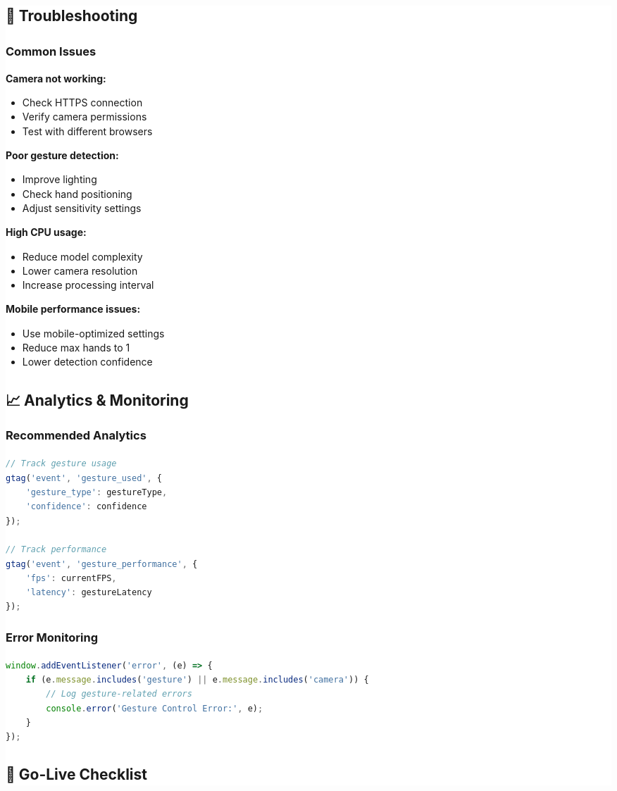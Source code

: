 ## 🐛 Troubleshooting

### Common Issues

**Camera not working:**
- Check HTTPS connection
- Verify camera permissions
- Test with different browsers

**Poor gesture detection:**
- Improve lighting
- Check hand positioning
- Adjust sensitivity settings

**High CPU usage:**
- Reduce model complexity
- Lower camera resolution
- Increase processing interval

**Mobile performance issues:**
- Use mobile-optimized settings
- Reduce max hands to 1
- Lower detection confidence

## 📈 Analytics & Monitoring

### Recommended Analytics
```javascript
// Track gesture usage
gtag('event', 'gesture_used', {
    'gesture_type': gestureType,
    'confidence': confidence
});

// Track performance
gtag('event', 'gesture_performance', {
    'fps': currentFPS,
    'latency': gestureLatency
});
```

### Error Monitoring
```javascript
window.addEventListener('error', (e) => {
    if (e.message.includes('gesture') || e.message.includes('camera')) {
        // Log gesture-related errors
        console.error('Gesture Control Error:', e);
    }
});
```

## 🎯 Go-Live Checklist
